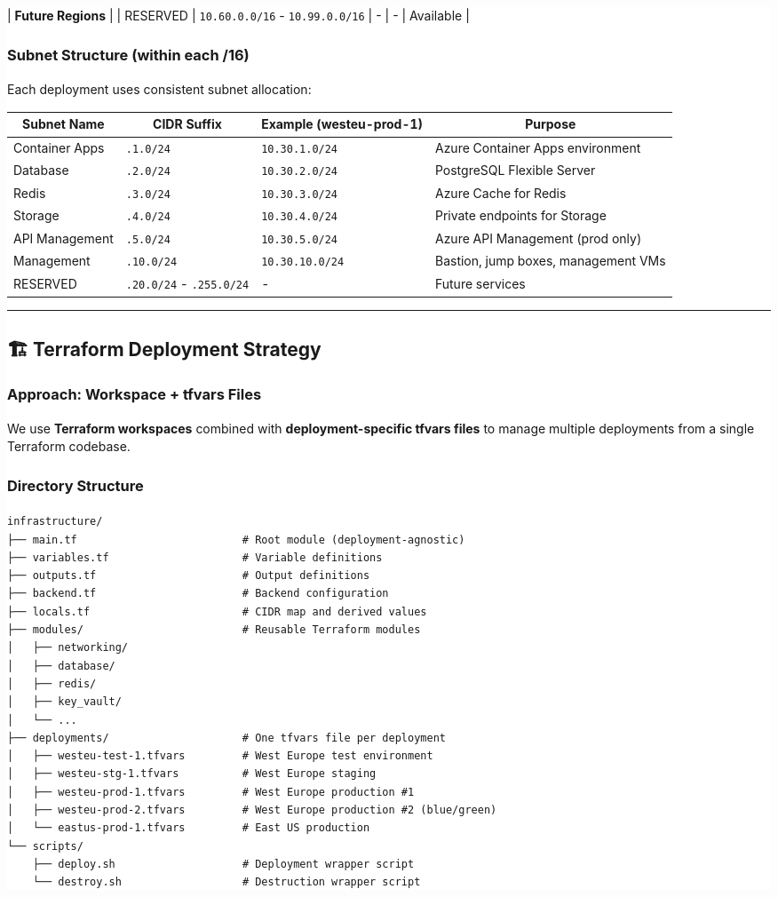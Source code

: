 | **Future Regions** |
| RESERVED | `10.60.0.0/16` - `10.99.0.0/16` | - | - | Available |

### Subnet Structure (within each /16)

Each deployment uses consistent subnet allocation:

| Subnet Name | CIDR Suffix | Example (westeu-prod-1) | Purpose |
|-------------|-------------|-------------------------|---------|
| Container Apps | `.1.0/24` | `10.30.1.0/24` | Azure Container Apps environment |
| Database | `.2.0/24` | `10.30.2.0/24` | PostgreSQL Flexible Server |
| Redis | `.3.0/24` | `10.30.3.0/24` | Azure Cache for Redis |
| Storage | `.4.0/24` | `10.30.4.0/24` | Private endpoints for Storage |
| API Management | `.5.0/24` | `10.30.5.0/24` | Azure API Management (prod only) |
| Management | `.10.0/24` | `10.30.10.0/24` | Bastion, jump boxes, management VMs |
| RESERVED | `.20.0/24` - `.255.0/24` | - | Future services |

---

## 🏗️ Terraform Deployment Strategy

### Approach: Workspace + tfvars Files

We use **Terraform workspaces** combined with **deployment-specific tfvars files** to manage multiple deployments from a single Terraform codebase.

### Directory Structure

```
infrastructure/
├── main.tf                          # Root module (deployment-agnostic)
├── variables.tf                     # Variable definitions
├── outputs.tf                       # Output definitions
├── backend.tf                       # Backend configuration
├── locals.tf                        # CIDR map and derived values
├── modules/                         # Reusable Terraform modules
│   ├── networking/
│   ├── database/
│   ├── redis/
│   ├── key_vault/
│   └── ...
├── deployments/                     # One tfvars file per deployment
│   ├── westeu-test-1.tfvars         # West Europe test environment
│   ├── westeu-stg-1.tfvars          # West Europe staging
│   ├── westeu-prod-1.tfvars         # West Europe production #1
│   ├── westeu-prod-2.tfvars         # West Europe production #2 (blue/green)
│   └── eastus-prod-1.tfvars         # East US production
└── scripts/
    ├── deploy.sh                    # Deployment wrapper script
    └── destroy.sh                   # Destruction wrapper script
```
